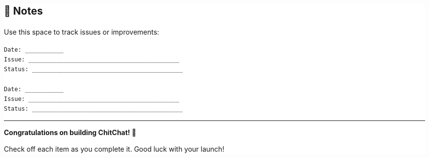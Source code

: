 
## 📝 Notes

Use this space to track issues or improvements:

```
Date: ___________
Issue: ___________________________________________
Status: ___________________________________________

Date: ___________
Issue: ___________________________________________
Status: ___________________________________________
```

---

**Congratulations on building ChitChat! 🎊**

Check off each item as you complete it. Good luck with your launch!
